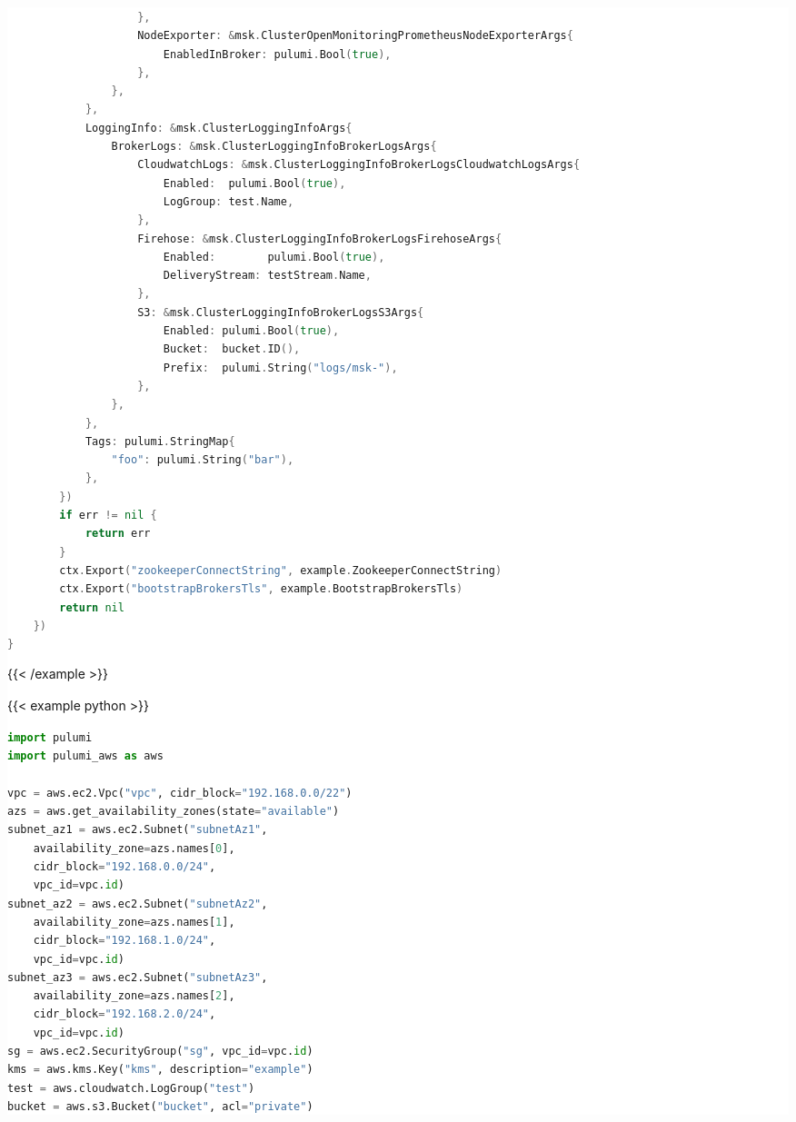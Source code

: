 ```go
					},
					NodeExporter: &msk.ClusterOpenMonitoringPrometheusNodeExporterArgs{
						EnabledInBroker: pulumi.Bool(true),
					},
				},
			},
			LoggingInfo: &msk.ClusterLoggingInfoArgs{
				BrokerLogs: &msk.ClusterLoggingInfoBrokerLogsArgs{
					CloudwatchLogs: &msk.ClusterLoggingInfoBrokerLogsCloudwatchLogsArgs{
						Enabled:  pulumi.Bool(true),
						LogGroup: test.Name,
					},
					Firehose: &msk.ClusterLoggingInfoBrokerLogsFirehoseArgs{
						Enabled:        pulumi.Bool(true),
						DeliveryStream: testStream.Name,
					},
					S3: &msk.ClusterLoggingInfoBrokerLogsS3Args{
						Enabled: pulumi.Bool(true),
						Bucket:  bucket.ID(),
						Prefix:  pulumi.String("logs/msk-"),
					},
				},
			},
			Tags: pulumi.StringMap{
				"foo": pulumi.String("bar"),
			},
		})
		if err != nil {
			return err
		}
		ctx.Export("zookeeperConnectString", example.ZookeeperConnectString)
		ctx.Export("bootstrapBrokersTls", example.BootstrapBrokersTls)
		return nil
	})
}
```


{{< /example >}}


{{< example python >}}

```python
import pulumi
import pulumi_aws as aws

vpc = aws.ec2.Vpc("vpc", cidr_block="192.168.0.0/22")
azs = aws.get_availability_zones(state="available")
subnet_az1 = aws.ec2.Subnet("subnetAz1",
    availability_zone=azs.names[0],
    cidr_block="192.168.0.0/24",
    vpc_id=vpc.id)
subnet_az2 = aws.ec2.Subnet("subnetAz2",
    availability_zone=azs.names[1],
    cidr_block="192.168.1.0/24",
    vpc_id=vpc.id)
subnet_az3 = aws.ec2.Subnet("subnetAz3",
    availability_zone=azs.names[2],
    cidr_block="192.168.2.0/24",
    vpc_id=vpc.id)
sg = aws.ec2.SecurityGroup("sg", vpc_id=vpc.id)
kms = aws.kms.Key("kms", description="example")
test = aws.cloudwatch.LogGroup("test")
bucket = aws.s3.Bucket("bucket", acl="private")
```